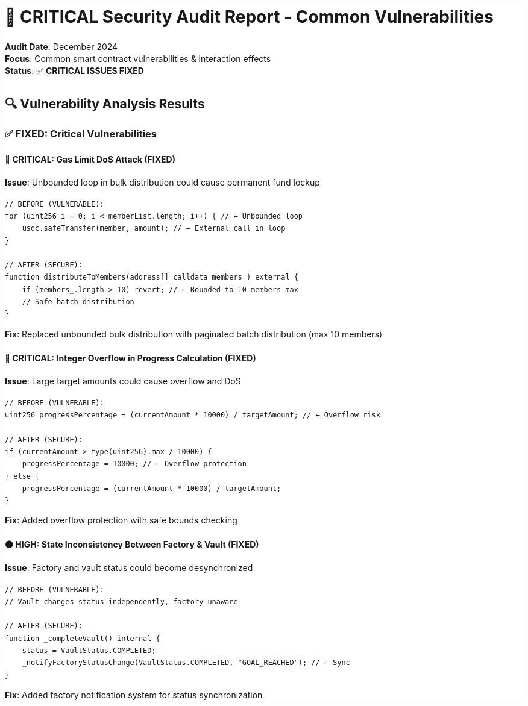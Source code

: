 # 🚨 CRITICAL Security Audit Report - Common Vulnerabilities

**Audit Date**: December 2024  
**Focus**: Common smart contract vulnerabilities & interaction effects  
**Status**: ✅ **CRITICAL ISSUES FIXED**

## 🔍 **Vulnerability Analysis Results**

### ✅ **FIXED: Critical Vulnerabilities**

#### 🔴 **CRITICAL: Gas Limit DoS Attack (FIXED)**
**Issue**: Unbounded loop in bulk distribution could cause permanent fund lockup
```solidity
// BEFORE (VULNERABLE):
for (uint256 i = 0; i < memberList.length; i++) { // ← Unbounded loop
    usdc.safeTransfer(member, amount); // ← External call in loop
}

// AFTER (SECURE):
function distributeToMembers(address[] calldata members_) external {
    if (members_.length > 10) revert; // ← Bounded to 10 members max
    // Safe batch distribution
}
```
**Fix**: Replaced unbounded bulk distribution with paginated batch distribution (max 10 members)

#### 🔴 **CRITICAL: Integer Overflow in Progress Calculation (FIXED)**
**Issue**: Large target amounts could cause overflow and DoS
```solidity
// BEFORE (VULNERABLE):
uint256 progressPercentage = (currentAmount * 10000) / targetAmount; // ← Overflow risk

// AFTER (SECURE):
if (currentAmount > type(uint256).max / 10000) {
    progressPercentage = 10000; // ← Overflow protection
} else {
    progressPercentage = (currentAmount * 10000) / targetAmount;
}
```
**Fix**: Added overflow protection with safe bounds checking

#### 🟠 **HIGH: State Inconsistency Between Factory & Vault (FIXED)**
**Issue**: Factory and vault status could become desynchronized
```solidity
// BEFORE (VULNERABLE):
// Vault changes status independently, factory unaware

// AFTER (SECURE):
function _completeVault() internal {
    status = VaultStatus.COMPLETED;
    _notifyFactoryStatusChange(VaultStatus.COMPLETED, "GOAL_REACHED"); // ← Sync
}
```
**Fix**: Added factory notification system for status synchronization

